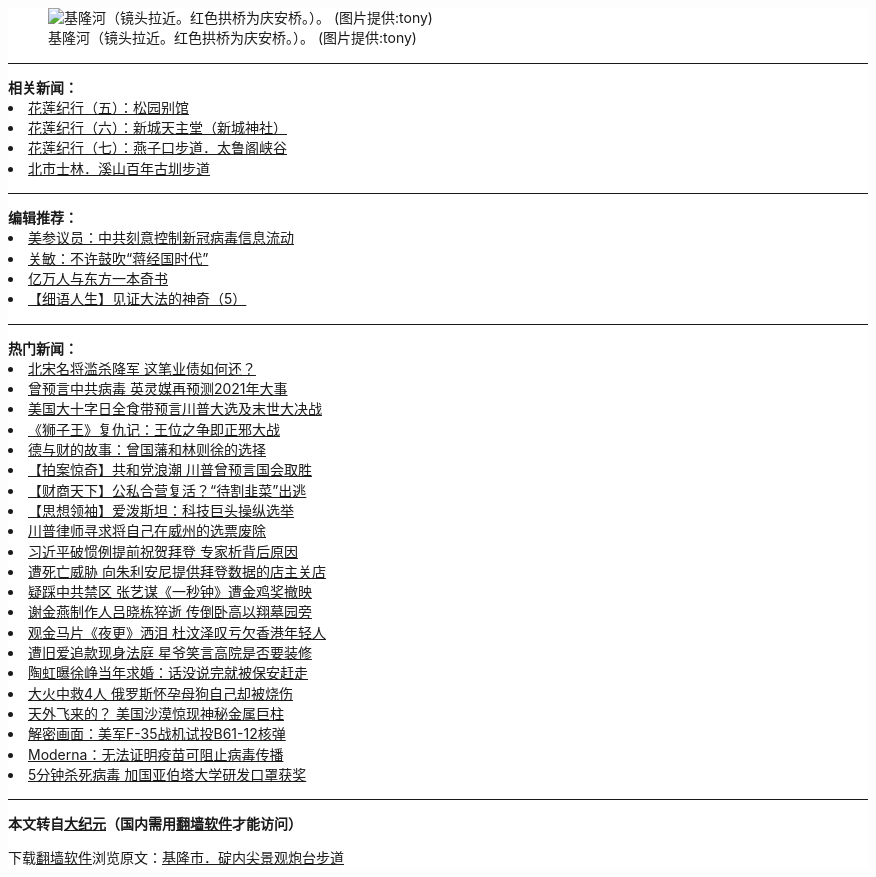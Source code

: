 <figure id="attachment_6528750" style="width: 500px" class="wp-caption aligncenter"><img src="https://i.epochtimes.com/assets/uploads/2015/11/1511210249272063.jpg" alt="基隆河（镜头拉近。红色拱桥为庆安桥。）。 (图片提供:tony) " title="基隆河（镜头拉近。红色拱桥为庆安桥。）。 (图片提供:tony) " width="500" b="332"  	class="size-large wp-image-6528750" /></a><figcaption class="wp-caption-text">基隆河（镜头拉近。红色拱桥为庆安桥。）。 (图片提供:tony)</figcaption></figure></p>
  <p></p>
  	  <hr>      <strong>相关新闻：</strong>  <li><a href="/gb/15/11/3/n4564936.md#1">花莲纪行（五）：松园别馆</a></li>  <li><a href="/gb/15/11/7/n4568361.md#1">花莲纪行（六）：新城天主堂（新城神社）</a></li>  <li><a href="/gb/15/11/11/n4571124.md#1">花莲纪行（七）：燕子口步道．太鲁阁峡谷</a></li>  <li><a href="/gb/15/11/14/n4573715.md#1">北市士林．溪山百年古圳步道</a></li>  <hr>      <strong>编辑推荐：</strong>  <li><a href="/gb/20/2/22/n11887949.md#1">美参议员：中共刻意控制新冠病毒信息流动</a></li>  <li><a href="/gb/18/2/15/n10145540.md#1" target="_blank">关敏：不许鼓吹“蒋经国时代”</a></li><li><a href="/gb/17/5/26/n9191512.md?dfh#1" target="_blank">亿万人与东方一本奇书</a></li><li><a href="/gb/17/4/15/n9040079.md#1" target="_blank">【细语人生】见证大法的神奇（5）</a></li>  <hr>    <strong>热门新闻：</strong>  <li><a href="/gb/20/10/26/n12503755.md#1">北宋名将滥杀降军 这笔业债如何还？</a></li>  <li><a href="/gb/20/11/22/n12567180.md#1">曾预言中共病毒 英灵媒再预测2021年大事</a></li>  <li><a href="/gb/20/11/16/n12553592.md#1">美国大十字日全食带预言川普大选及末世大决战</a></li>  <li><a href="/gb/20/11/20/n12564664.md#1">《狮子王》复仇记：王位之争即正邪大战</a></li>  <li><a href="/gb/20/10/22/n12495148.md#1">德与财的故事：曾国藩和林则徐的选择</a></li>  <li><a href="/gb/20/11/26/n12576193.md#1">【拍案惊奇】共和党浪潮 川普曾预言国会取胜</a></li>  <li><a href="/gb/20/11/26/n12577737.md#1">【财商天下】公私合营复活？“待割韭菜”出逃</a></li>  <li><a href="/gb/20/11/18/n12558731.md#1">【思想领袖】爱泼斯坦：科技巨头操纵选举</a></li>  <li><a href="/gb/20/11/25/n12573298.md#1">川普律师寻求将自己在威州的选票废除</a></li>  <li><a href="/gb/20/11/25/n12574897.md#1">习近平破惯例提前祝贺拜登 专家析背后原因</a></li>  <li><a href="/gb/20/11/25/n12575706.md#1">遭死亡威胁 向朱利安尼提供拜登数据的店主关店</a></li>  <li><a href="/gb/20/11/24/n12572570.md#1">疑踩中共禁区 张艺谋《一秒钟》遭金鸡奖撤映</a></li>  <li><a href="/gb/20/11/26/n12577188.md#1">谢金燕制作人吕晓栋猝逝 传倒卧高以翔墓园旁</a></li>  <li><a href="/gb/20/11/24/n12572786.md#1">观金马片《夜更》洒泪 杜汶泽叹亏欠香港年轻人</a></li>  <li><a href="/gb/20/11/25/n12575491.md#1">遭旧爱追款现身法庭 星爷笑言高院是否要装修</a></li>  <li><a href="/gb/20/11/24/n12573128.md#1">陶虹曝徐峥当年求婚：话没说完就被保安赶走</a></li>  <li><a href="/gb/20/11/24/n12571000.md#1">大火中救4人 俄罗斯怀孕母狗自己却被烧伤</a></li>  <li><a href="/gb/20/11/25/n12574162.md#1">天外飞来的？ 美国沙漠惊现神秘金属巨柱</a></li>  <li><a href="/gb/20/11/24/n12571675.md#1">解密画面：美军F-35战机试投B61-12核弹</a></li>  <li><a href="/gb/20/11/24/n12572434.md#1">Moderna：无法证明疫苗可阻止病毒传播</a></li>  <li><a href="/gb/20/11/25/n12572908.md#1">5分钟杀死病毒 加国亚伯塔大学研发口罩获奖</a></li>  <hr>    <strong>本文转自<a href="https://www.epochtimes.com">大纪元</a>（国内需用<a href="https://github.com/bannedbook/fanqiang/wiki">翻墙软件</a>才能访问）</strong><p>下载<a href="https://github.com/bannedbook/fanqiang/wiki">翻墙软件</a>浏览原文：<a href="https://www.epochtimes.com/gb/15/11/21/n4578712.htm">基隆市．碇内尖景观炮台步道</a></p>